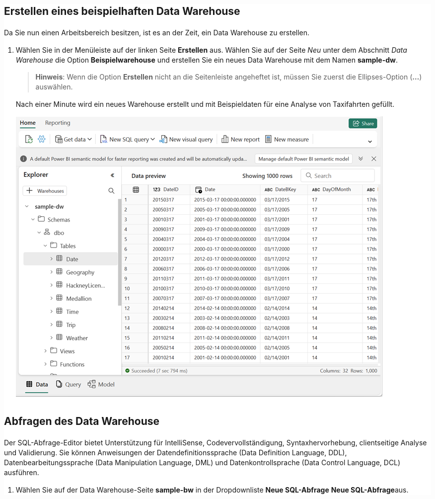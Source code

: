 ## Erstellen eines beispielhaften Data Warehouse

Da Sie nun einen Arbeitsbereich besitzen, ist es an der Zeit, ein Data Warehouse zu erstellen.

1. Wählen Sie in der Menüleiste auf der linken Seite **Erstellen** aus. Wählen Sie auf der Seite *Neu* unter dem Abschnitt *Data Warehouse* die Option **Beispielwarehouse** und erstellen Sie ein neues Data Warehouse mit dem Namen **sample-dw**.

    >**Hinweis**: Wenn die Option **Erstellen** nicht an die Seitenleiste angeheftet ist, müssen Sie zuerst die Ellipses-Option (**…**) auswählen.

    Nach einer Minute wird ein neues Warehouse erstellt und mit Beispieldaten für eine Analyse von Taxifahrten gefüllt.

    ![Screenshot eines neuen Warehouse](./Images/sample-data-warehouse.png)

## Abfragen des Data Warehouse

Der SQL-Abfrage-Editor bietet Unterstützung für IntelliSense, Codevervollständigung, Syntaxhervorhebung, clientseitige Analyse und Validierung. Sie können Anweisungen der Datendefinitionssprache (Data Definition Language, DDL), Datenbearbeitungssprache (Data Manipulation Language, DML) und Datenkontrollsprache (Data Control Language, DCL) ausführen.

1. Wählen Sie auf der Data Warehouse-Seite **sample-bw** in der Dropdownliste **Neue SQL-Abfrage** **Neue SQL-Abfrage**aus.
